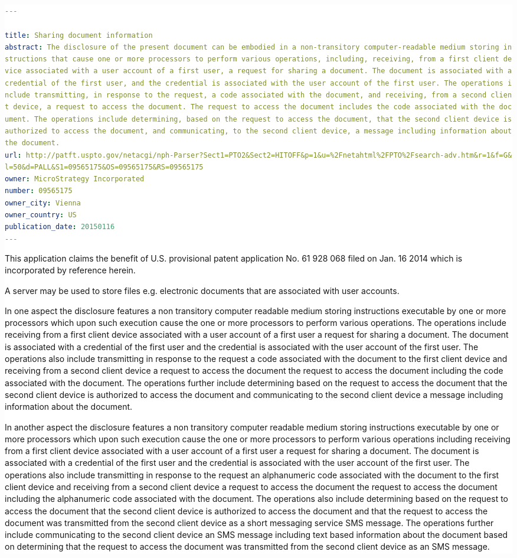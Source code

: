```yaml
---

title: Sharing document information
abstract: The disclosure of the present document can be embodied in a non-transitory computer-readable medium storing instructions that cause one or more processors to perform various operations, including, receiving, from a first client device associated with a user account of a first user, a request for sharing a document. The document is associated with a credential of the first user, and the credential is associated with the user account of the first user. The operations include transmitting, in response to the request, a code associated with the document, and receiving, from a second client device, a request to access the document. The request to access the document includes the code associated with the document. The operations include determining, based on the request to access the document, that the second client device is authorized to access the document, and communicating, to the second client device, a message including information about the document.
url: http://patft.uspto.gov/netacgi/nph-Parser?Sect1=PTO2&Sect2=HITOFF&p=1&u=%2Fnetahtml%2FPTO%2Fsearch-adv.htm&r=1&f=G&l=50&d=PALL&S1=09565175&OS=09565175&RS=09565175
owner: MicroStrategy Incorporated
number: 09565175
owner_city: Vienna
owner_country: US
publication_date: 20150116
---
```

This application claims the benefit of U.S. provisional patent application No. 61 928 068 filed on Jan. 16 2014 which is incorporated by reference herein.

A server may be used to store files e.g. electronic documents that are associated with user accounts.

In one aspect the disclosure features a non transitory computer readable medium storing instructions executable by one or more processors which upon such execution cause the one or more processors to perform various operations. The operations include receiving from a first client device associated with a user account of a first user a request for sharing a document. The document is associated with a credential of the first user and the credential is associated with the user account of the first user. The operations also include transmitting in response to the request a code associated with the document to the first client device and receiving from a second client device a request to access the document the request to access the document including the code associated with the document. The operations further include determining based on the request to access the document that the second client device is authorized to access the document and communicating to the second client device a message including information about the document.

In another aspect the disclosure features a non transitory computer readable medium storing instructions executable by one or more processors which upon such execution cause the one or more processors to perform various operations including receiving from a first client device associated with a user account of a first user a request for sharing a document. The document is associated with a credential of the first user and the credential is associated with the user account of the first user. The operations also include transmitting in response to the request an alphanumeric code associated with the document to the first client device and receiving from a second client device a request to access the document the request to access the document including the alphanumeric code associated with the document. The operations also include determining based on the request to access the document that the second client device is authorized to access the document and that the request to access the document was transmitted from the second client device as a short messaging service SMS message. The operations further include communicating to the second client device an SMS message including text based information about the document based on determining that the request to access the document was transmitted from the second client device as an SMS message.

